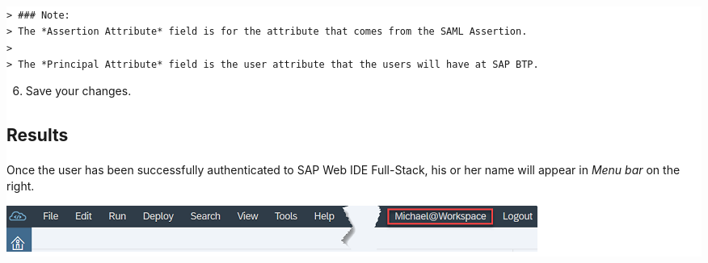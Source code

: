     > ### Note:  
    > The *Assertion Attribute* field is for the attribute that comes from the SAML Assertion.
    > 
    > The *Principal Attribute* field is the user attribute that the users will have at SAP BTP.

6.  Save your changes.




## Results

Once the user has been successfully authenticated to SAP Web IDE Full-Stack, his or her name will appear in *Menu bar* on the right.

![](images/WebIdeMenuBar_3ce3ec4.png)


